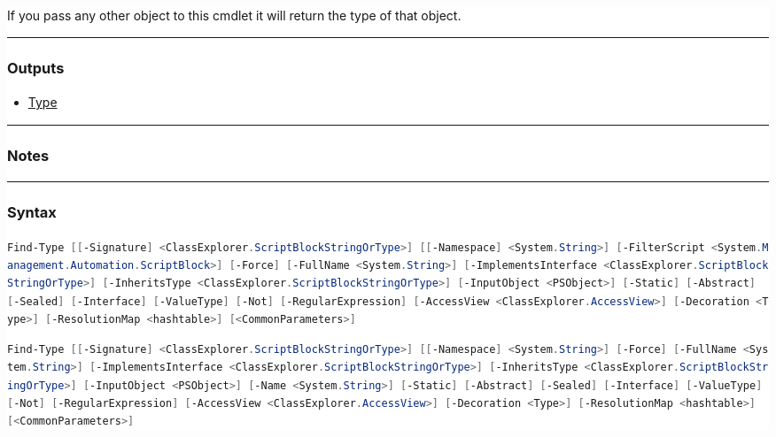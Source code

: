 If you pass any other object to this cmdlet it will return the type of that object.

---

### Outputs
* [Type](https://learn.microsoft.com/en-us/dotnet/api/System.Type)

---

### Notes

---

### Syntax
```PowerShell
Find-Type [[-Signature] <ClassExplorer.ScriptBlockStringOrType>] [[-Namespace] <System.String>] [-FilterScript <System.Management.Automation.ScriptBlock>] [-Force] [-FullName <System.String>] [-ImplementsInterface <ClassExplorer.ScriptBlockStringOrType>] [-InheritsType <ClassExplorer.ScriptBlockStringOrType>] [-InputObject <PSObject>] [-Static] [-Abstract] [-Sealed] [-Interface] [-ValueType] [-Not] [-RegularExpression] [-AccessView <ClassExplorer.AccessView>] [-Decoration <Type>] [-ResolutionMap <hashtable>] [<CommonParameters>]
```
```PowerShell
Find-Type [[-Signature] <ClassExplorer.ScriptBlockStringOrType>] [[-Namespace] <System.String>] [-Force] [-FullName <System.String>] [-ImplementsInterface <ClassExplorer.ScriptBlockStringOrType>] [-InheritsType <ClassExplorer.ScriptBlockStringOrType>] [-InputObject <PSObject>] [-Name <System.String>] [-Static] [-Abstract] [-Sealed] [-Interface] [-ValueType] [-Not] [-RegularExpression] [-AccessView <ClassExplorer.AccessView>] [-Decoration <Type>] [-ResolutionMap <hashtable>] [<CommonParameters>]
```
